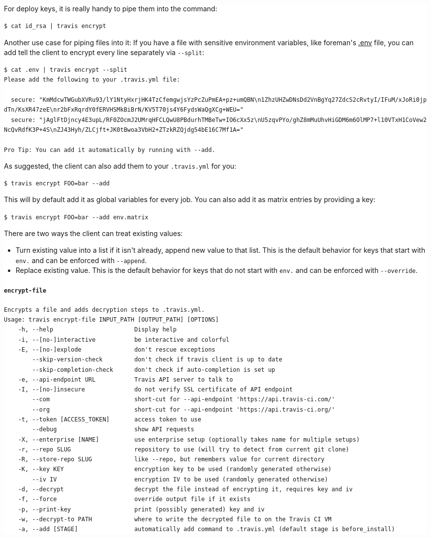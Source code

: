 For deploy keys, it is really handy to pipe them into the command:

``` console
$ cat id_rsa | travis encrypt
```

Another use case for piping files into it: If you have a file with sensitive environment variables, like foreman's [.env](http://ddollar.github.com/foreman/#ENVIRONMENT) file, you can add tell the client to encrypt every line separately via `--split`:

``` console
$ cat .env | travis encrypt --split
Please add the following to your .travis.yml file:

  secure: "KmMdcwTWGubXVRu93/lY1NtyHxrjHK4TzCfemgwjsYzPcZuPmEA+pz+umQBN\n1ZhzUHZwDNsDd2VnBgYq27ZdcS2cRvtyI/IFuM/xJoRi0jpdTn/KsXR47zeE\nr2bFxRqrdY0fERVHSMkBiBrN/KV5T70js4Y6FydsWaQgXCg+WEU="
  secure: "jAglFtDjncy4E3upL/RF0ZOcmJ2UMrqHFCLQwU8PBdurhTMBeTw+IO6cXx5z\nU5zqvPYo/ghZ8mMuUhvHiGDM6m6OlMP7+l10VTxH1CoVew2NcQvRdfK3P+4S\nZJ43Hyh/ZLCjft+JK0tBwoa3VbH2+ZTzkRZQjdg54bE16C7Mf1A="

Pro Tip: You can add it automatically by running with --add.
```

As suggested, the client can also add them to your `.travis.yml` for you:

``` console
$ travis encrypt FOO=bar --add
```

This will by default add it as global variables for every job. You can also add it as matrix entries by providing a key:

``` console
$ travis encrypt FOO=bar --add env.matrix
```

There are two ways the client can treat existing values:

* Turn existing value into a list if it isn't already, append new value to that list. This is the default behavior for keys that start with `env.` and can be enforced with `--append`.
* Replace existing value. This is the default behavior for keys that do not start with `env.` and can be enforced with `--override`.

#### `encrypt-file`

    Encrypts a file and adds decryption steps to .travis.yml.
    Usage: travis encrypt-file INPUT_PATH [OUTPUT_PATH] [OPTIONS]
        -h, --help                       Display help
        -i, --[no-]interactive           be interactive and colorful
        -E, --[no-]explode               don't rescue exceptions
            --skip-version-check         don't check if travis client is up to date
            --skip-completion-check      don't check if auto-completion is set up
        -e, --api-endpoint URL           Travis API server to talk to
        -I, --[no-]insecure              do not verify SSL certificate of API endpoint
            --com                        short-cut for --api-endpoint 'https://api.travis-ci.com/'
            --org                        short-cut for --api-endpoint 'https://api.travis-ci.org/'
        -t, --token [ACCESS_TOKEN]       access token to use
            --debug                      show API requests
        -X, --enterprise [NAME]          use enterprise setup (optionally takes name for multiple setups)
        -r, --repo SLUG                  repository to use (will try to detect from current git clone)
        -R, --store-repo SLUG            like --repo, but remembers value for current directory
        -K, --key KEY                    encryption key to be used (randomly generated otherwise)
            --iv IV                      encryption IV to be used (randomly generated otherwise)
        -d, --decrypt                    decrypt the file instead of encrypting it, requires key and iv
        -f, --force                      override output file if it exists
        -p, --print-key                  print (possibly generated) key and iv
        -w, --decrypt-to PATH            where to write the decrypted file to on the Travis CI VM
        -a, --add [STAGE]                automatically add command to .travis.yml (default stage is before_install)

